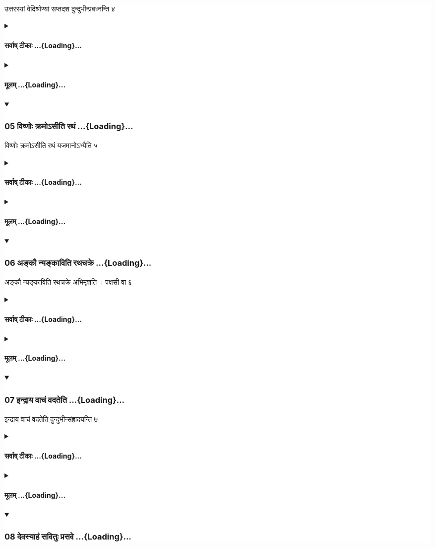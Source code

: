 उत्तरस्यां वेदिश्रोण्यां सप्तदश दुन्दुभीन्प्रबध्नन्ति ४
</details>
</div>
<div class="js_include collapsed" newlevelforh1="4" title="सर्वाष् टीकाः" unfilled url="/vedAH_yajuH/taittirIyam/sUtram/ApastambaH/shrautam/sarvASh_TIkAH/18/04/04_uttarasyAM_vedishroNyAM_saptadasha.md">
<details><summary><h4>सर्वाष् टीकाः ...{Loading}...</h4></summary></details>
</div>
<div class="js_include collapsed" newlevelforh1="4" title="मूलम्" unfilled url="/vedAH_yajuH/taittirIyam/sUtram/ApastambaH/shrautam/mUlam/18/04/04_uttarasyAM_vedishroNyAM_saptadasha.md">
<details><summary><h4>मूलम् ...{Loading}...</h4></summary></details>
</div>
<div class="js_include" includetitle="true" newlevelforh1="3" unfilled url="/vedAH_yajuH/taittirIyam/sUtram/ApastambaH/shrautam/vishvAsa-prastutiH/18/04/05_viShNoH_kramo-sIti_rathaM.md">
<details open><summary><h3>05 विष्णोः क्रमोऽसीति रथं ...{Loading}...</h3></summary>

विष्णोः क्रमोऽसीति रथं यजमानोऽभ्यैति ५
</details>
</div>
<div class="js_include collapsed" newlevelforh1="4" title="सर्वाष् टीकाः" unfilled url="/vedAH_yajuH/taittirIyam/sUtram/ApastambaH/shrautam/sarvASh_TIkAH/18/04/05_viShNoH_kramo-sIti_rathaM.md">
<details><summary><h4>सर्वाष् टीकाः ...{Loading}...</h4></summary></details>
</div>
<div class="js_include collapsed" newlevelforh1="4" title="मूलम्" unfilled url="/vedAH_yajuH/taittirIyam/sUtram/ApastambaH/shrautam/mUlam/18/04/05_viShNoH_kramo-sIti_rathaM.md">
<details><summary><h4>मूलम् ...{Loading}...</h4></summary></details>
</div>
<div class="js_include" includetitle="true" newlevelforh1="3" unfilled url="/vedAH_yajuH/taittirIyam/sUtram/ApastambaH/shrautam/vishvAsa-prastutiH/18/04/06_ankau_nyankAviti_rathachakre.md">
<details open><summary><h3>06 अङ्कौ न्यङ्काविति रथचक्रे ...{Loading}...</h3></summary>

अङ्कौ न्यङ्काविति रथचक्रे अभिमृशति । पक्षसी वा ६
</details>
</div>
<div class="js_include collapsed" newlevelforh1="4" title="सर्वाष् टीकाः" unfilled url="/vedAH_yajuH/taittirIyam/sUtram/ApastambaH/shrautam/sarvASh_TIkAH/18/04/06_ankau_nyankAviti_rathachakre.md">
<details><summary><h4>सर्वाष् टीकाः ...{Loading}...</h4></summary></details>
</div>
<div class="js_include collapsed" newlevelforh1="4" title="मूलम्" unfilled url="/vedAH_yajuH/taittirIyam/sUtram/ApastambaH/shrautam/mUlam/18/04/06_ankau_nyankAviti_rathachakre.md">
<details><summary><h4>मूलम् ...{Loading}...</h4></summary></details>
</div>
<div class="js_include" includetitle="true" newlevelforh1="3" unfilled url="/vedAH_yajuH/taittirIyam/sUtram/ApastambaH/shrautam/vishvAsa-prastutiH/18/04/07_indrAya_vAchaM_vadateti.md">
<details open><summary><h3>07 इन्द्राय वाचं वदतेति ...{Loading}...</h3></summary>

इन्द्राय वाचं वदतेति दुन्दुभीन्संह्रादयन्ति ७
</details>
</div>
<div class="js_include collapsed" newlevelforh1="4" title="सर्वाष् टीकाः" unfilled url="/vedAH_yajuH/taittirIyam/sUtram/ApastambaH/shrautam/sarvASh_TIkAH/18/04/07_indrAya_vAchaM_vadateti.md">
<details><summary><h4>सर्वाष् टीकाः ...{Loading}...</h4></summary></details>
</div>
<div class="js_include collapsed" newlevelforh1="4" title="मूलम्" unfilled url="/vedAH_yajuH/taittirIyam/sUtram/ApastambaH/shrautam/mUlam/18/04/07_indrAya_vAchaM_vadateti.md">
<details><summary><h4>मूलम् ...{Loading}...</h4></summary></details>
</div>
<div class="js_include" includetitle="true" newlevelforh1="3" unfilled url="/vedAH_yajuH/taittirIyam/sUtram/ApastambaH/shrautam/vishvAsa-prastutiH/18/04/08_devasyAhaM_savituH_prasave.md">
<details open><summary><h3>08 देवस्याहं सवितुः प्रसवे ...{Loading}...</h3></summary>
